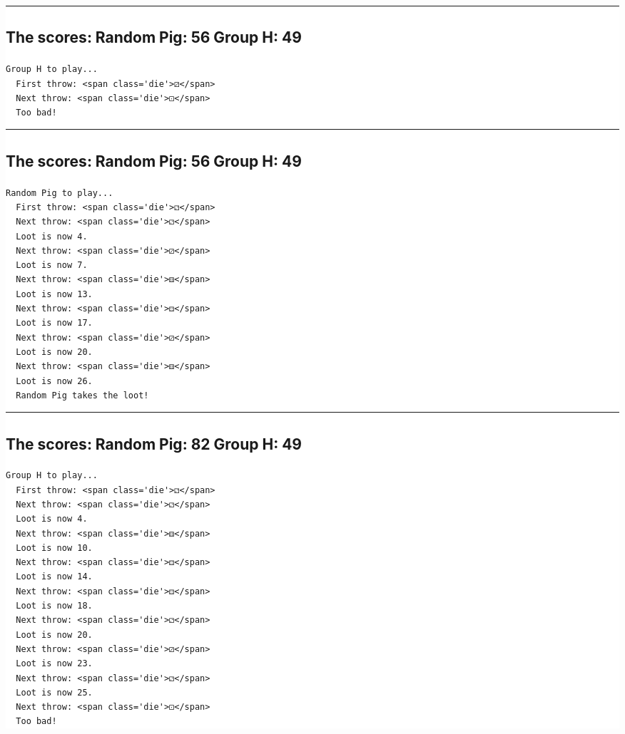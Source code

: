 --------------------------------------------------
The scores:
  Random Pig: 56
  Group H: 49
--------------------------------------------------

    Group H to play...
      First throw: <span class='die'>⚂</span>
      Next throw: <span class='die'>⚀</span>
      Too bad!

--------------------------------------------------
The scores:
  Random Pig: 56
  Group H: 49
--------------------------------------------------

    Random Pig to play...
      First throw: <span class='die'>⚁</span>
      Next throw: <span class='die'>⚁</span>
      Loot is now 4.
      Next throw: <span class='die'>⚂</span>
      Loot is now 7.
      Next throw: <span class='die'>⚅</span>
      Loot is now 13.
      Next throw: <span class='die'>⚃</span>
      Loot is now 17.
      Next throw: <span class='die'>⚂</span>
      Loot is now 20.
      Next throw: <span class='die'>⚅</span>
      Loot is now 26.
      Random Pig takes the loot!

--------------------------------------------------
The scores:
  Random Pig: 82
  Group H: 49
--------------------------------------------------

    Group H to play...
      First throw: <span class='die'>⚁</span>
      Next throw: <span class='die'>⚁</span>
      Loot is now 4.
      Next throw: <span class='die'>⚅</span>
      Loot is now 10.
      Next throw: <span class='die'>⚃</span>
      Loot is now 14.
      Next throw: <span class='die'>⚃</span>
      Loot is now 18.
      Next throw: <span class='die'>⚁</span>
      Loot is now 20.
      Next throw: <span class='die'>⚂</span>
      Loot is now 23.
      Next throw: <span class='die'>⚁</span>
      Loot is now 25.
      Next throw: <span class='die'>⚀</span>
      Too bad!
